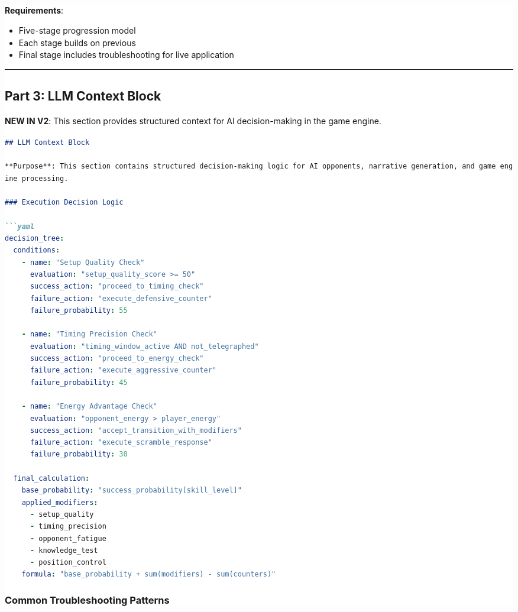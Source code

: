 **Requirements**:
- Five-stage progression model
- Each stage builds on previous
- Final stage includes troubleshooting for live application

---

## Part 3: LLM Context Block

**NEW IN V2**: This section provides structured context for AI decision-making in the game engine.

```markdown
## LLM Context Block

**Purpose**: This section contains structured decision-making logic for AI opponents, narrative generation, and game engine processing.

### Execution Decision Logic

```yaml
decision_tree:
  conditions:
    - name: "Setup Quality Check"
      evaluation: "setup_quality_score >= 50"
      success_action: "proceed_to_timing_check"
      failure_action: "execute_defensive_counter"
      failure_probability: 55

    - name: "Timing Precision Check"
      evaluation: "timing_window_active AND not_telegraphed"
      success_action: "proceed_to_energy_check"
      failure_action: "execute_aggressive_counter"
      failure_probability: 45

    - name: "Energy Advantage Check"
      evaluation: "opponent_energy > player_energy"
      success_action: "accept_transition_with_modifiers"
      failure_action: "execute_scramble_response"
      failure_probability: 30

  final_calculation:
    base_probability: "success_probability[skill_level]"
    applied_modifiers:
      - setup_quality
      - timing_precision
      - opponent_fatigue
      - knowledge_test
      - position_control
    formula: "base_probability + sum(modifiers) - sum(counters)"
```

### Common Troubleshooting Patterns
